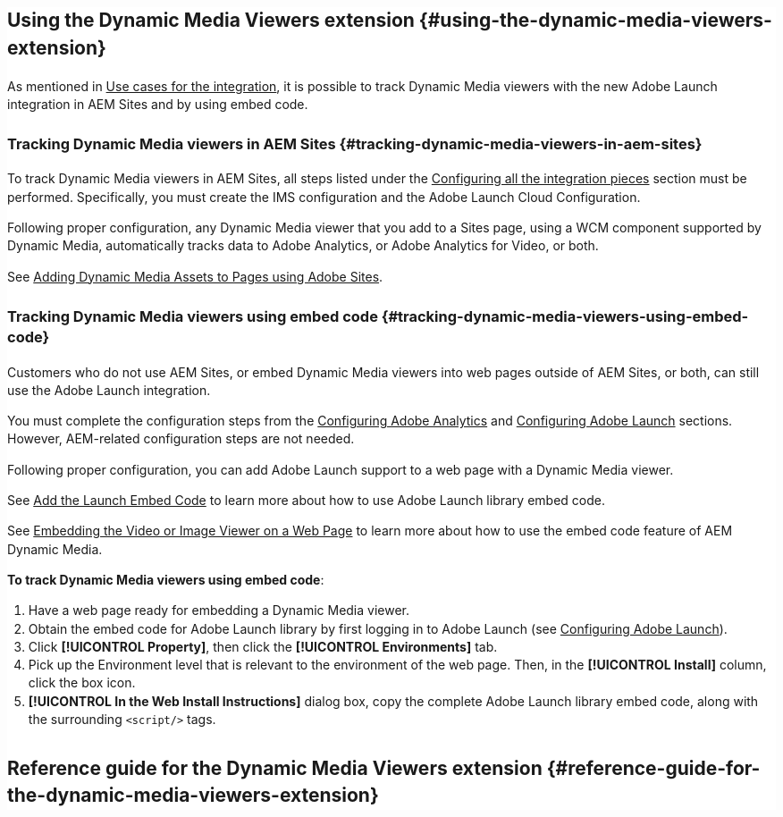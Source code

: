 ## Using the Dynamic Media Viewers extension {#using-the-dynamic-media-viewers-extension}

As mentioned in [Use cases for the integration](#use%20cases%20for%20the%20integration), it is possible to track Dynamic Media viewers with the new Adobe Launch integration in AEM Sites and by using embed code.

### Tracking Dynamic Media viewers in AEM Sites {#tracking-dynamic-media-viewers-in-aem-sites}

To track Dynamic Media viewers in AEM Sites, all steps listed under the [Configuring all the integration pieces](#configuring-all-the-integration-pieces) section must be performed. Specifically, you must create the IMS configuration and the Adobe Launch Cloud Configuration.

Following proper configuration, any Dynamic Media viewer that you add to a Sites page, using a WCM component supported by Dynamic Media, automatically tracks data to Adobe Analytics, or Adobe Analytics for Video, or both.

See [Adding Dynamic Media Assets to Pages using Adobe Sites](https://helpx.adobe.com/experience-manager/6-5/assets/using/adding-dynamic-media-assets-to-pages.html).

### Tracking Dynamic Media viewers using embed code {#tracking-dynamic-media-viewers-using-embed-code}

Customers who do not use AEM Sites, or embed Dynamic Media viewers into web pages outside of AEM Sites, or both, can still use the Adobe Launch integration.

You must complete the configuration steps from the [Configuring Adobe Analytics](#configuringadobeanalytics) and [Configuring Adobe Launch](#configuringadobelaunch) sections. However, AEM-related configuration steps are not needed.

Following proper configuration, you can add Adobe Launch support to a web page with a Dynamic Media viewer.

See [Add the Launch Embed Code](https://docs.adobe.com/content/help/en/launch/using/implement/configure/implement-the-launch-install-code.html) to learn more about how to use Adobe Launch library embed code.

See [Embedding the Video or Image Viewer on a Web Page](https://helpx.adobe.com/experience-manager/6-5/assets/using/embed-code.html) to learn more about how to use the embed code feature of AEM Dynamic Media.

**To track Dynamic Media viewers using embed code**:

1. Have a web page ready for embedding a Dynamic Media viewer.
1. Obtain the embed code for Adobe Launch library by first logging in to Adobe Launch (see [Configuring Adobe Launch](#configuringadobelaunch)).
1. Click **[!UICONTROL Property]**, then click the **[!UICONTROL Environments]** tab.
1. Pick up the Environment level that is relevant to the environment of the web page. Then, in the **[!UICONTROL Install]** column, click the box icon.
1. **[!UICONTROL In the Web Install Instructions]** dialog box, copy the complete Adobe Launch library embed code, along with the surrounding `<script/>` tags.

## Reference guide for the Dynamic Media Viewers extension {#reference-guide-for-the-dynamic-media-viewers-extension}

